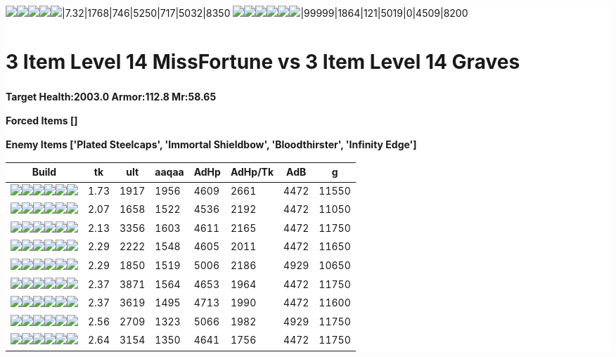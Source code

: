 ![](/item/3071.png)![](/item/6630.png)![](/item/1001.png)![](/item/1055.png)![](/item/1038.png)|7.32|1768|746|5250|717|5032|8350
![](/item/3071.png)![](/item/6691.png)![](/item/1001.png)![](/item/1053.png)![](/item/1055.png)![](/item/1036.png)|99999|1864|121|5019|0|4509|8200




























































# 3 Item Level 14 MissFortune vs 3 Item Level 14 Graves

**Target Health:2003.0 Armor:112.8 Mr:58.65**


**Forced Items []**


**Enemy Items ['Plated Steelcaps', 'Immortal Shieldbow', 'Bloodthirster', 'Infinity Edge']**




Build | tk | ult | aaqaa | AdHp | AdHp/Tk | AdB | g
-|-|-|-|-|-|-|-
![](/item/6672.png)![](/item/3124.png)![](/item/3153.png)![](/item/1001.png)![](/item/1055.png)![](/item/1038.png)|1.73|1917|1956|4609|2661|4472|11550
![](/item/6672.png)![](/item/3124.png)![](/item/3115.png)![](/item/1001.png)![](/item/1053.png)![](/item/1055.png)|2.07|1658|1522|4536|2192|4472|11050
![](/item/6672.png)![](/item/3142.png)![](/item/3033.png)![](/item/1053.png)![](/item/1055.png)![](/item/1038.png)|2.13|3356|1603|4611|2165|4472|11750
![](/item/6672.png)![](/item/3124.png)![](/item/3074.png)![](/item/1001.png)![](/item/1055.png)![](/item/1038.png)|2.29|2222|1548|4605|2011|4472|11650
![](/item/6672.png)![](/item/3124.png)![](/item/6609.png)![](/item/1001.png)![](/item/1053.png)![](/item/1055.png)|2.29|1850|1519|5006|2186|4929|10650
![](/item/3033.png)![](/item/3142.png)![](/item/6696.png)![](/item/1053.png)![](/item/1055.png)![](/item/1038.png)|2.37|3871|1564|4653|1964|4472|11750
![](/item/3033.png)![](/item/3142.png)![](/item/3074.png)![](/item/1055.png)![](/item/1038.png)![](/item/1036.png)|2.37|3619|1495|4713|1990|4472|11600
![](/item/6609.png)![](/item/3142.png)![](/item/3091.png)![](/item/1053.png)![](/item/1055.png)![](/item/1038.png)|2.56|2709|1323|5066|1982|4929|11750
![](/item/6672.png)![](/item/3142.png)![](/item/6696.png)![](/item/1053.png)![](/item/1055.png)![](/item/1038.png)|2.64|3154|1350|4641|1756|4472|11750